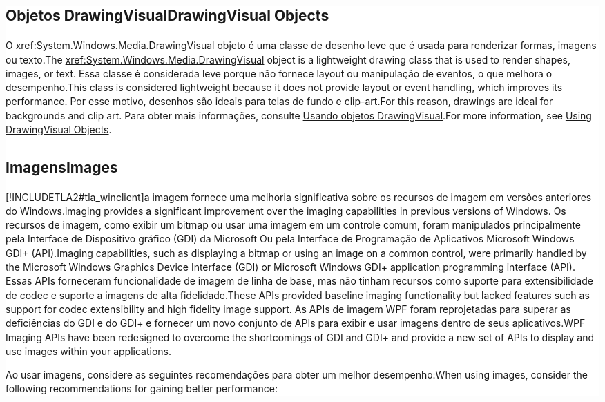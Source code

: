 <a name="DrawingVisual_Objects"></a>
## <a name="drawingvisual-objects"></a><span data-ttu-id="9c327-143">Objetos DrawingVisual</span><span class="sxs-lookup"><span data-stu-id="9c327-143">DrawingVisual Objects</span></span>  
 <span data-ttu-id="9c327-144">O <xref:System.Windows.Media.DrawingVisual> objeto é uma classe de desenho leve que é usada para renderizar formas, imagens ou texto.</span><span class="sxs-lookup"><span data-stu-id="9c327-144">The <xref:System.Windows.Media.DrawingVisual> object is a lightweight drawing class that is used to render shapes, images, or text.</span></span> <span data-ttu-id="9c327-145">Essa classe é considerada leve porque não fornece layout ou manipulação de eventos, o que melhora o desempenho.</span><span class="sxs-lookup"><span data-stu-id="9c327-145">This class is considered lightweight because it does not provide layout or event handling, which improves its performance.</span></span> <span data-ttu-id="9c327-146">Por esse motivo, desenhos são ideais para telas de fundo e clip-art.</span><span class="sxs-lookup"><span data-stu-id="9c327-146">For this reason, drawings are ideal for backgrounds and clip art.</span></span> <span data-ttu-id="9c327-147">Para obter mais informações, consulte [Usando objetos DrawingVisual](../graphics-multimedia/using-drawingvisual-objects.md).</span><span class="sxs-lookup"><span data-stu-id="9c327-147">For more information, see [Using DrawingVisual Objects](../graphics-multimedia/using-drawingvisual-objects.md).</span></span>  
  
<a name="Images"></a>
## <a name="images"></a><span data-ttu-id="9c327-148">Imagens</span><span class="sxs-lookup"><span data-stu-id="9c327-148">Images</span></span>  
 [!INCLUDE[TLA2#tla_winclient](../../../../includes/tla2sharptla-winclient-md.md)]<span data-ttu-id="9c327-149">a imagem fornece uma melhoria significativa sobre os recursos de imagem em versões anteriores do Windows.</span><span class="sxs-lookup"><span data-stu-id="9c327-149">imaging provides a significant improvement over the imaging capabilities in previous versions of Windows.</span></span> <span data-ttu-id="9c327-150">Os recursos de imagem, como exibir um bitmap ou usar uma imagem em um controle comum, foram manipulados principalmente pela Interface de Dispositivo gráfico (GDI) da Microsoft Ou pela Interface de Programação de Aplicativos Microsoft Windows GDI+ (API).</span><span class="sxs-lookup"><span data-stu-id="9c327-150">Imaging capabilities, such as displaying a bitmap or using an image on a common control, were primarily handled by the Microsoft Windows Graphics Device Interface (GDI) or Microsoft Windows GDI+ application programming interface (API).</span></span> <span data-ttu-id="9c327-151">Essas APIs forneceram funcionalidade de imagem de linha de base, mas não tinham recursos como suporte para extensibilidade de codec e suporte a imagens de alta fidelidade.</span><span class="sxs-lookup"><span data-stu-id="9c327-151">These APIs provided baseline imaging functionality but lacked features such as support for codec extensibility and high fidelity image support.</span></span> <span data-ttu-id="9c327-152">As APIs de imagem WPF foram reprojetadas para superar as deficiências do GDI e do GDI+ e fornecer um novo conjunto de APIs para exibir e usar imagens dentro de seus aplicativos.</span><span class="sxs-lookup"><span data-stu-id="9c327-152">WPF Imaging APIs have been redesigned to overcome the shortcomings of GDI and GDI+ and provide a new set of APIs to display and use images within your applications.</span></span>  
  
 <span data-ttu-id="9c327-153">Ao usar imagens, considere as seguintes recomendações para obter um melhor desempenho:</span><span class="sxs-lookup"><span data-stu-id="9c327-153">When using images, consider the following recommendations for gaining better performance:</span></span>  
  